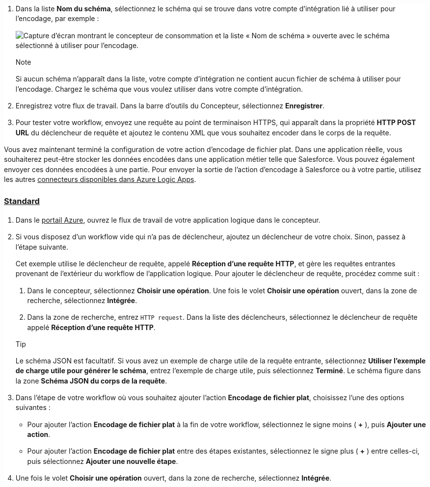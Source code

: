 1. Dans la liste **Nom du schéma**, sélectionnez le schéma qui se trouve dans votre compte d’intégration lié à utiliser pour l’encodage, par exemple :

   ![Capture d’écran montrant le concepteur de consommation et la liste « Nom de schéma » ouverte avec le schéma sélectionné à utiliser pour l’encodage.](./media/logic-apps-enterprise-integration-flatfile/select-encoding-schema-consumption.png)

   > [!NOTE]
   > Si aucun schéma n’apparaît dans la liste, votre compte d’intégration ne contient aucun fichier de schéma à utiliser pour l’encodage. Chargez le schéma que vous voulez utiliser dans votre compte d’intégration.

1. Enregistrez votre flux de travail. Dans la barre d’outils du Concepteur, sélectionnez **Enregistrer**.

1. Pour tester votre workflow, envoyez une requête au point de terminaison HTTPS, qui apparaît dans la propriété **HTTP POST URL** du déclencheur de requête et ajoutez le contenu XML que vous souhaitez encoder dans le corps de la requête.

Vous avez maintenant terminé la configuration de votre action d’encodage de fichier plat. Dans une application réelle, vous souhaiterez peut-être stocker les données encodées dans une application métier telle que Salesforce. Vous pouvez également envoyer ces données encodées à une partie. Pour envoyer la sortie de l’action d’encodage à Salesforce ou à votre partie, utilisez les autres [connecteurs disponibles dans Azure Logic Apps](../connectors/apis-list.md).

### <a name="standard"></a>[Standard](#tab/standard)

1. Dans le [portail Azure](https://portal.azure.com), ouvrez le flux de travail de votre application logique dans le concepteur.

1. Si vous disposez d’un workflow vide qui n’a pas de déclencheur, ajoutez un déclencheur de votre choix. Sinon, passez à l’étape suivante.

   Cet exemple utilise le déclencheur de requête, appelé **Réception d’une requête HTTP**, et gère les requêtes entrantes provenant de l’extérieur du workflow de l’application logique. Pour ajouter le déclencheur de requête, procédez comme suit :

   1. Dans le concepteur, sélectionnez **Choisir une opération**. Une fois le volet **Choisir une opération** ouvert, dans la zone de recherche, sélectionnez **Intégrée**.

   1. Dans la zone de recherche, entrez `HTTP request`. Dans la liste des déclencheurs, sélectionnez le déclencheur de requête appelé **Réception d’une requête HTTP**.

     > [!TIP]
     > Le schéma JSON est facultatif. Si vous avez un exemple de charge utile de la requête entrante, sélectionnez **Utiliser l’exemple de charge utile pour générer le schéma**, entrez l’exemple de charge utile, puis sélectionnez **Terminé**. Le schéma figure dans la zone **Schéma JSON du corps de la requête**.

1. Dans l’étape de votre workflow où vous souhaitez ajouter l’action **Encodage de fichier plat**, choisissez l’une des options suivantes :

   * Pour ajouter l’action **Encodage de fichier plat** à la fin de votre workflow, sélectionnez le signe moins ( **+** ), puis **Ajouter une action**.

   * Pour ajouter l’action **Encodage de fichier plat** entre des étapes existantes, sélectionnez le signe plus ( **+** ) entre celles-ci, puis sélectionnez **Ajouter une nouvelle étape**.

1. Une fois le volet **Choisir une opération** ouvert, dans la zone de recherche, sélectionnez **Intégrée**.
